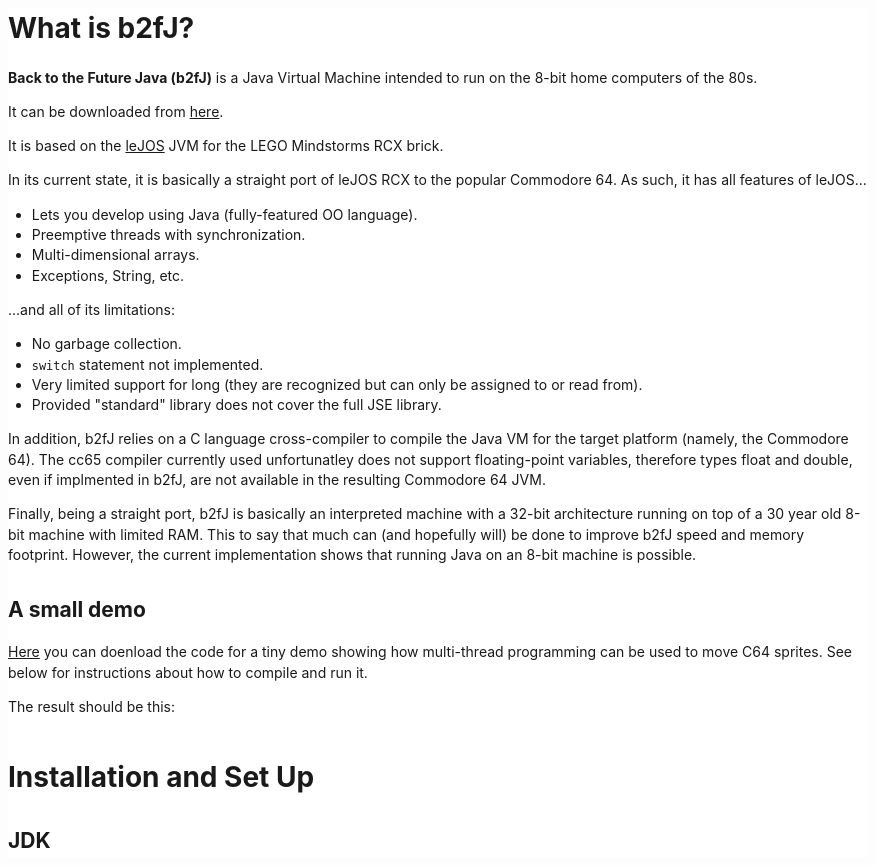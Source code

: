 # What is b2fJ?

**Back to the Future Java (b2fJ)** is a Java Virtual Machine intended to run on the 8-bit home computers of the 80s.

It can be downloaded from [here](https://github.com/mzattera/b2fJ/releases/latest).

It is based on the [leJOS](http://www.lejos.org) JVM for the LEGO Mindstorms RCX brick.

In its current state, it is basically a straight port of leJOS RCX to the popular Commodore 64. As such, it has all features of leJOS...

* Lets you develop using Java (fully-featured OO language).
* Preemptive threads with synchronization.
* Multi-dimensional arrays.
* Exceptions, String, etc.

...and all of its limitations:

* No garbage collection.
* `switch` statement not implemented.
* Very limited support for long (they are recognized but can only be assigned to or read from).
* Provided "standard" library does not cover the full JSE library.

In addition, b2fJ relies on a C language cross-compiler to compile the Java VM for the target platform (namely, the Commodore 64).
The cc65 compiler currently used unfortunatley does not support floating-point variables, therefore types float and double, 
even if implmented in b2fJ, are not available in the resulting Commodore 64 JVM.

Finally, being a straight port, b2fJ is basically an interpreted machine with a 32-bit architecture running on top of a 30 year
old 8-bit machine with limited RAM. This to say that much can (and hopefully will) be done to improve b2fJ speed and memory footprint.
However, the current implementation shows that running Java on an 8-bit machine is possible.

<iframe width="560" height="315" src="https://www.youtube.com/embed/4An1BrG2u_4" frameborder="0" allowfullscreen></iframe>

## A small demo

[Here](./Sprite.java) you can doenload the code for a tiny demo showing how multi-thread programming can be used to move C64 sprites. See below for instructions about how to compile and run it.

The result should be this:

<iframe width="560" height="315" src="https://www.youtube.com/embed/7iwj2B4PHE4" frameborder="0" allowfullscreen></iframe>

# Installation and Set Up

## JDK

